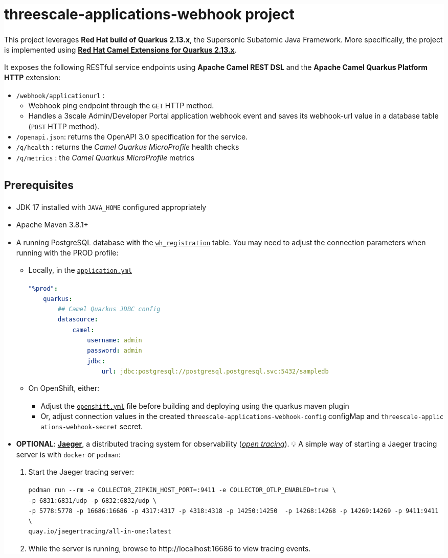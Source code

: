 # threescale-applications-webhook project

This project leverages **Red Hat build of Quarkus 2.13.x**, the Supersonic Subatomic Java Framework. More specifically, the project is implemented using [**Red Hat Camel Extensions for Quarkus 2.13.x**](https://access.redhat.com/documentation/en-us/red_hat_integration/2023.q1/html/getting_started_with_camel_extensions_for_quarkus/index).

It exposes the following RESTful service endpoints  using **Apache Camel REST DSL** and the **Apache Camel Quarkus Platform HTTP** extension:
- `/webhook/applicationurl` : 
    - Webhook ping endpoint through the `GET` HTTP method.
    - Handles a 3scale Admin/Developer Portal application webhook event and saves its webhook-url value in a database table (`POST` HTTP method).
- `/openapi.json`: returns the OpenAPI 3.0 specification for the service.
- `/q/health` : returns the _Camel Quarkus MicroProfile_ health checks
- `/q/metrics` : the _Camel Quarkus MicroProfile_ metrics

## Prerequisites
- JDK 17 installed with `JAVA_HOME` configured appropriately
- Apache Maven 3.8.1+
- A running PostgreSQL database with the [`wh_registration`](./src/main/resources/sql/create-wh_registration-table.sql) table. You may need to adjust the connection parameters when running with the PROD profile:
    - Locally, in the [`application.yml`](./src/main/resources/application.yml)

        ```yaml
        "%prod":
            quarkus:
                ## Camel Quarkus JDBC config
                datasource:
                    camel:
                        username: admin
                        password: admin
                        jdbc:
                            url: jdbc:postgresql://postgresql.postgresql.svc:5432/sampledb
        ```
    - On OpenShift, either:
        - Adjust the [`openshift.yml`](./src/main/kubernetes/openshift.yml) file before building and deploying using the quarkus maven plugin
        - Or, adjust connection values in the created `threescale-applications-webhook-config` configMap and `threescale-applications-webhook-secret` secret.

- **OPTIONAL**: [**Jaeger**](https://www.jaegertracing.io/), a distributed tracing system for observability ([_open tracing_](https://opentracing.io/)). :bulb: A simple way of starting a Jaeger tracing server is with `docker` or `podman`:
    1. Start the Jaeger tracing server:
        ```
        podman run --rm -e COLLECTOR_ZIPKIN_HOST_PORT=:9411 -e COLLECTOR_OTLP_ENABLED=true \
        -p 6831:6831/udp -p 6832:6832/udp \
        -p 5778:5778 -p 16686:16686 -p 4317:4317 -p 4318:4318 -p 14250:14250  -p 14268:14268 -p 14269:14269 -p 9411:9411 \
        quay.io/jaegertracing/all-in-one:latest
        ```
    2. While the server is running, browse to http://localhost:16686 to view tracing events.

